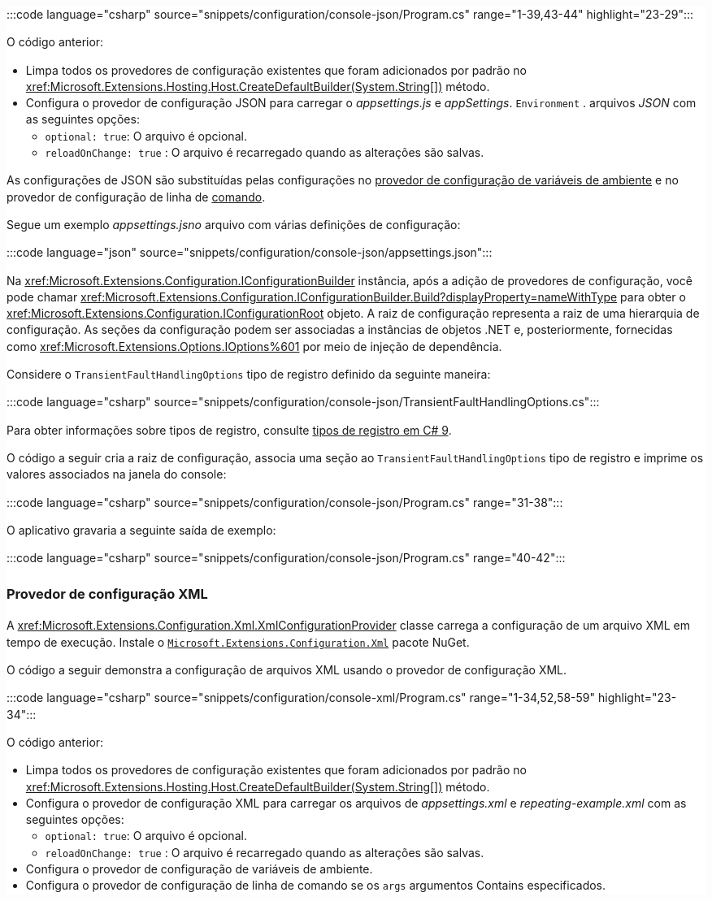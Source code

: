 :::code language="csharp" source="snippets/configuration/console-json/Program.cs" range="1-39,43-44" highlight="23-29":::

O código anterior:

- Limpa todos os provedores de configuração existentes que foram adicionados por padrão no <xref:Microsoft.Extensions.Hosting.Host.CreateDefaultBuilder(System.String[])> método.
- Configura o provedor de configuração JSON para carregar o *appsettings.js* e  *appSettings*. `Environment` . arquivos *JSON* com as seguintes opções:
  - `optional: true`: O arquivo é opcional.
  - `reloadOnChange: true` : O arquivo é recarregado quando as alterações são salvas.

As configurações de JSON são substituídas pelas configurações no [provedor de configuração de variáveis de ambiente](#environment-variable-configuration-provider) e no provedor de configuração de linha de [comando](#command-line-configuration-provider).

Segue um exemplo *appsettings.jsno* arquivo com várias definições de configuração:

:::code language="json" source="snippets/configuration/console-json/appsettings.json":::

Na <xref:Microsoft.Extensions.Configuration.IConfigurationBuilder> instância, após a adição de provedores de configuração, você pode chamar <xref:Microsoft.Extensions.Configuration.IConfigurationBuilder.Build?displayProperty=nameWithType> para obter o <xref:Microsoft.Extensions.Configuration.IConfigurationRoot> objeto. A raiz de configuração representa a raiz de uma hierarquia de configuração. As seções da configuração podem ser associadas a instâncias de objetos .NET e, posteriormente, fornecidas como <xref:Microsoft.Extensions.Options.IOptions%601> por meio de injeção de dependência.

Considere o `TransientFaultHandlingOptions` tipo de registro definido da seguinte maneira:

:::code language="csharp" source="snippets/configuration/console-json/TransientFaultHandlingOptions.cs":::

Para obter informações sobre tipos de registro, consulte [tipos de registro em C# 9](../../csharp/whats-new/csharp-9.md#record-types).

O código a seguir cria a raiz de configuração, associa uma seção ao `TransientFaultHandlingOptions` tipo de registro e imprime os valores associados na janela do console:

:::code language="csharp" source="snippets/configuration/console-json/Program.cs" range="31-38":::

O aplicativo gravaria a seguinte saída de exemplo:

:::code language="csharp" source="snippets/configuration/console-json/Program.cs" range="40-42":::

### <a name="xml-configuration-provider"></a>Provedor de configuração XML

A <xref:Microsoft.Extensions.Configuration.Xml.XmlConfigurationProvider> classe carrega a configuração de um arquivo XML em tempo de execução. Instale o [`Microsoft.Extensions.Configuration.Xml`](https://www.nuget.org/packages/Microsoft.Extensions.Configuration.Xml) pacote NuGet.

O código a seguir demonstra a configuração de arquivos XML usando o provedor de configuração XML.

:::code language="csharp" source="snippets/configuration/console-xml/Program.cs" range="1-34,52,58-59" highlight="23-34":::

O código anterior:

- Limpa todos os provedores de configuração existentes que foram adicionados por padrão no <xref:Microsoft.Extensions.Hosting.Host.CreateDefaultBuilder(System.String[])> método.
- Configura o provedor de configuração XML para carregar os arquivos de *appsettings.xml* e *repeating-example.xml* com as seguintes opções:
  - `optional: true`: O arquivo é opcional.
  - `reloadOnChange: true` : O arquivo é recarregado quando as alterações são salvas.
- Configura o provedor de configuração de variáveis de ambiente.
- Configura o provedor de configuração de linha de comando se os `args` argumentos Contains especificados.
